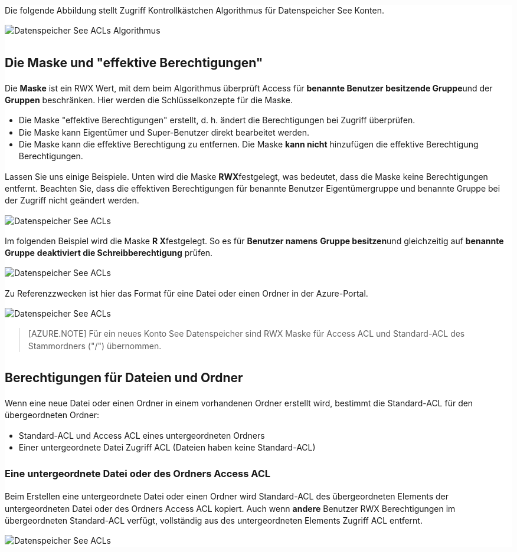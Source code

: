 Die folgende Abbildung stellt Zugriff Kontrollkästchen Algorithmus für Datenspeicher See Konten.

![Datenspeicher See ACLs Algorithmus](./media/data-lake-store-access-control/data-lake-store-acls-algorithm.png)


## <a name="the-mask-and-effective-permissions"></a>Die Maske und "effektive Berechtigungen"

Die **Maske** ist ein RWX Wert, mit dem beim Algorithmus überprüft Access für **benannte Benutzer** **besitzende Gruppe**und der **Gruppen** beschränken. Hier werden die Schlüsselkonzepte für die Maske. 

* Die Maske "effektive Berechtigungen" erstellt, d. h. ändert die Berechtigungen bei Zugriff überprüfen.
* Die Maske kann Eigentümer und Super-Benutzer direkt bearbeitet werden.
* Die Maske kann die effektive Berechtigung zu entfernen. Die Maske **kann nicht** hinzufügen die effektive Berechtigung Berechtigungen. 

Lassen Sie uns einige Beispiele. Unten wird die Maske **RWX**festgelegt, was bedeutet, dass die Maske keine Berechtigungen entfernt. Beachten Sie, dass die effektiven Berechtigungen für benannte Benutzer Eigentümergruppe und benannte Gruppe bei der Zugriff nicht geändert werden.

![Datenspeicher See ACLs](./media/data-lake-store-access-control/data-lake-store-acls-mask-1.png)

Im folgenden Beispiel wird die Maske **R X**festgelegt. So es für **Benutzer namens** **Gruppe besitzen**und gleichzeitig auf **benannte Gruppe** **deaktiviert die Schreibberechtigung** prüfen.

![Datenspeicher See ACLs](./media/data-lake-store-access-control/data-lake-store-acls-mask-2.png)

Zu Referenzzwecken ist hier das Format für eine Datei oder einen Ordner in der Azure-Portal.

![Datenspeicher See ACLs](./media/data-lake-store-access-control/data-lake-store-show-acls-mask-view.png)

>[AZURE.NOTE] Für ein neues Konto See Datenspeicher sind RWX Maske für Access ACL und Standard-ACL des Stammordners ("/") übernommen.

## <a name="permissions-on-new-files-and-folders"></a>Berechtigungen für Dateien und Ordner

Wenn eine neue Datei oder einen Ordner in einem vorhandenen Ordner erstellt wird, bestimmt die Standard-ACL für den übergeordneten Ordner:

* Standard-ACL und Access ACL eines untergeordneten Ordners
* Einer untergeordnete Datei Zugriff ACL (Dateien haben keine Standard-ACL)

### <a name="a-child-file-or-folders-access-acl"></a>Eine untergeordnete Datei oder des Ordners Access ACL

Beim Erstellen eine untergeordnete Datei oder einen Ordner wird Standard-ACL des übergeordneten Elements der untergeordneten Datei oder des Ordners Access ACL kopiert. Auch wenn **andere** Benutzer RWX Berechtigungen im übergeordneten Standard-ACL verfügt, vollständig aus des untergeordneten Elements Zugriff ACL entfernt.

![Datenspeicher See ACLs](./media/data-lake-store-access-control/data-lake-store-acls-child-items-1.png)
